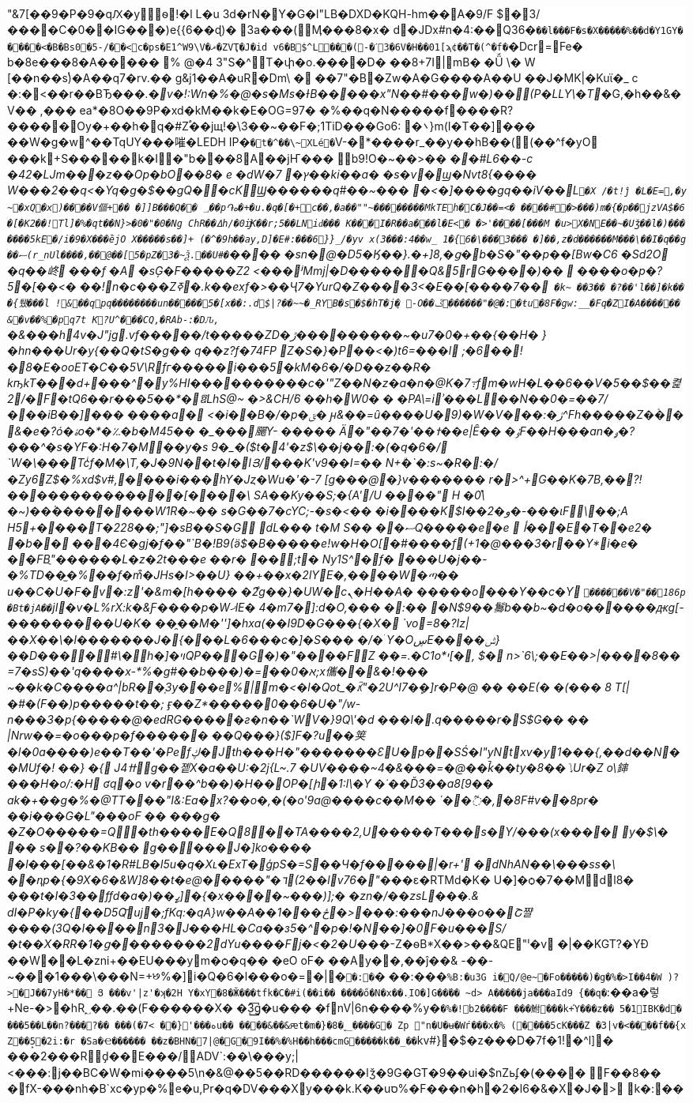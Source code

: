 "&7[��9�P�9�qԔ�yѳ!�l L�u 3d�rN�Y�G�l"LB�DXD�KQH-hm��A�9/F $�3/����C�0��IG���)e{{6��ɖ)� 3a���(Ӎ���8�x� d�JDx#n�4:��Q36�`��l���F�s�X�����%��d�Y1GY�����<�B�Bs0�5-/��<c�ps�E1^W9\V�ޜ�ZVҬ�J�id v6�B$^L���(-�ˊ3�6V�H��01[ϡ¢��T�(^�f�`�Dcr=Fe� b�8e���8�A����� % \@�4 3"S�^T�փ�o.����D� ��8+7I|mB� �Ǚ \� W [��n��sͭ)�A��q7�rv.�� g&j1��A�uR�Dm\ � ��7"�B�Zw�A�G����A��U ��J�MK|�Kuϊ�_ c �:�<��r��BЂ�*��.�v�!:Wn�%�@�s�Ms�ƗB�����x"N��#���w�)��(P�LLY\�T*�G,�h��&�V�� ,��� ea*�8O��9P�xd�kM��k�E�OG=97� �%��q�N�����f޲����R?�����Oy�+��h�q�#Z֠��jщ!�\3��~��F�;1TiD���Go6: �܌}m(I�T��]��� ��W�g�w^��TqUY���嗺�LEDH IP�`�t�^��\~XLé�`V-�*����r_��y��hB��((��^f�yO ���k+S�����\k�I�"b���8A��jҤ��� b9!O�~��>_�� ��#L6��-c �42�LJm���z��Op�bO��8� e �dW�7 �ץ��ki��a� �s�v�ϣ�Nvt8{���� W���2��q<�Yq�g�$��gQ��cKϢ������q#��~��� �<�]����gq��iѴ��L`�X /�t!ĵ �L�E=,�y~�xQ�x)����V傴+�� �]]B���Q�� ؀��p֏ە�+�u.�q�[�+c��,�a��""~��������MkTEh�C�J��=<� ����#΍�>���)m�{�p��jzVA$�6�[�K2��!Tl]�%�qt��N}>�0�"�0�Ng ChR��ߡh/�0ĳK��r;5��LNiԁ��� K���I�R��a���l�E<� �>'����[���M �u>X�NE��~�Uǯ��l�)�������5kE�/i�9�X���ȅjO X�����s��]+ (�^�9h��ay,D]�E#:���6}}_/�yv x(3���:4��w_ 1�{6�\���3��� �]��,z�d������M���\��I�q��g��ސ(r_nUl����,��@��[5�pZ�3�~Ѯ.��U#�`���� �sn�@�D5�Ӄ��}.�+]8,�ց�b�S�"��p��[Bw�C6 �Sd2O �q��峂 ���f �A �sĢ�F�����Z2  <���ʲMmj|�D������Q&5rG����)��  ����o�p�?5�[��<� ��!n�c���Zߧ�.k��exf�>��Ҷ7�YurQ�Z����3<�E��[����7��` �k~ ��3�� �?��'l��]�k���{퉸���l !&��qpq��������un�����5�[x��:.d$|?��~~�_RYB�s�$�hT�jܻ� -O��ݣ������"�@�:�ŧu�8F�gw:__�Fq�ZI�A������&�v��%�pq7t K?U^���CQ,�RAb-:�DԈ,`�&���h4v�J"jg.vf�����/t�����ZD�ڙ���������~�u7�0�+ ��{�*�H� }�hn���Ur�y{��Q�tS�g�� q��z?f�74FP Z�S�}�P��<�)t6=���l֋ ;�6��! �8�E�ooET�C��5V\Rfг�����i���5�kM�6�/�D��z��R� kҧkT���d+���^�y%HI����������c�'"Z��N�z�a�n�@K�7߹fm�wH�L��6��V�5��$��켩2/�F�tQ6��r���5��*�ឱLhS@~ �>&CHܵ/6 ��h�W0� � �PA\=iʾ���L��N��0�=��7/���iB��]��� ����a� <�i��B�/�p�ݶ� ԩ&��=ȗ����U�9)�W�V���:�ژ^Fh�����Z�ۡ�� &�e�?ó�ۀo�*�؉�b�M45�� �_���颺Y- ����� Ӓ�"��7�'��ߙ��e|Ȇ�� �ݸF��H���an�ۅ�?���^�s�YF�:H�7�M��y�s 9�_�($t�4'�z$\��j��:�(�q�6�/ `W�\���Tcͥf�M�\T,�J�9N��t�I�IՅ/���K'v9��I=�� N+ۗ�`�:s~�R�:�/�Zy6Z$�%xd$v#,����i���hY�Jȥ�Wu�'�-7 [g���@�}v������� r�>^+G��K�7B,��?!��������������[����\ SA��Ky�*�S;�{A'/U ����" H �0֯\ �~)��۟��������W1R�~�� s�G��7�cYC;-�s�<�� �i����K$I��2�و�-���ɩF\��;A H5+����T�228��;"]�sB��S�G dL��� t�M S�� ��ސQ�����e�e  أ���E�T��e2� �b�� ���4Є�gj�f��"`B�!B9(ӛ$�B�����e!w�H�O[�#����f(+1�@���3�r��Y*i�e� ��FBֲ"������L�z�2t���e ��_r� ��;t� Ny1S^�f_� ���U�j��-�%TD��̫�%��f�m͒�JHs�I>��U} ��+��x�2lYE�,����W*�ጣ�� u��C�U�F�v�:z'�&m�[h���� �ާ2g��}�*UW�cܢ�H��A� �����o���Y��c�Y `������V�"��186p�Bt�jA��`jI�v�L%r*X:k�&Ƒ����p�WޚlE� 4�m7�]:d�O,��� �:�� �N$9��䰓b��b~�d�o������ԫg[-���������U�K� ��̯��M�'']�hxa(��I9D�G���{�X� `vo㎚=8�?lz|��X��\�l�������J�{���L�6���c�]�S��� �/�ׄ Y�OڛE����ݰ}��D����#\�򧒰h�]�ױQP���G�)�"����FZ ��=.�C1o*י[�, $� n>`6\;��E��>|����8�� =7�sS)��'q����x-*%�g#��b���)�=��א�0;x儶��&�!��� ~��k�C����a^|bR��֚3y���e%޻|m�<�l�Qot_�ꃣ"�2U^I7�ܾ�]r�P�@ �� ��E(� �(��� 8 T[|�#�(F��)p�����t��; ӻ��Z*�����0��6�U�"/w-n���3�p{�����@�edRG�����ƨ�n��`WV�}9Q\'�d ���l�.q�����r�S$G�� �� |Nrw��=�o���p�f������ ��Q���}($]F�?u��䇲�l�0a����)e��T��'�Pefڮ�Jth���H�"�������ƐU�p��SŚ�I"yNtxv�y1���{,��d��N��MUf�! ��} �{ Jߚ4g��졭X�a��U:�2j{L~.7 �UV����~4�&���=�@��̚k��ty�8��⭝Ur�Z o\鋛���H�o/:�H ʛq�o v�r��^b��)�H��OP�[ի�1:l\�Y �˙��Ď3��a8[9�� ak�+��g�%�@TT���"I&:Ea�x?��o�,�(�o'9a@����c��M�� ΄��߬�,�8F#v��8pr� ��i���G�L"���oF �� ���g� �Z�O�����=Q�th����E�Q8 ��TA����2,U�����T���\s�Y/���(x���� y�$\� �� s��?��KB�� g�����J�]ko���� �l���[��&�1�R#LB�l5u�q�Xʟ�ExT�ģpS�=S��Ч�f�����|�r*+' �dNhAN��\���ss�\ ��ԥp�{�9X�6�&W]8��t�e@�����"�٦(2��lv76�׭"��_�ε�RTMd�K� U�]�ѻ�7��Mdl8� ���*t�I�3��ffd�a�)��ߨ]�{�x����~���)];� �zn�/��zsL���.& dI�P�ky�{��D5Q͝uj�;fKq:�qA}w��A��ځ���1�>���:���nJ���o��Շ쨜����(3Q�I����n3�J���HL�Ca��з5�^�p�!�N��]�0F�u���S/�t�� X�RR�1�ց��������2dYu����Fj�<�2�U*���-Z�ѳB*X��>��&QE"ˡ�v �|��KGT?�YĐ ��W��L�zni+��EU���ym�ѻ�q�� �eO oF� ��Ay��,��ĵ��& -��-~���1��� \���N=+꣸%�]i�Q�6�l���o�=�|�`�:�`� ��:���`%B:�u3G i�Q/@e~�Fo�����)�g�%�>I��4�W )?>�J��7yH�*�� Յ ���v'|z'�ʞ�2H Y�xY�8�Ӂ���tfk�C�#i(��i�� ����ő�N�x��.ֽIO�]G��֔�� ~d> A�����ja���aId9 {��q�`:��a�렇+Ne-�>�hR؁��.��(F������X� �3꙱g�u��� �fnV|6n����%y�`�%�!b2����F ���鮒���k+Ύ���z�� 5�1ӀBK�d����5��L��n?���?�� ���(�7< ��}'���هu�� ����&��&ԙt�m�}�8�ˬ_����G� Zp "n�U�ʉ �Wѓ���x�% (����5cK���Z �3|ּv�<����f��{xZ��̙5�2i:�r �Sa�Ҽ������ ��z�BHN�7|@�G�9I��%�%H��һ���cmG�����k��_��`kv#}�$�z���D�7f�1!�^l]� ���2���Rd̡��E���/ADV`:��\���y;|<���:j��BC�W�mi����5\n�&@��5��RD������lǯ�9G�GT�9��ui�$nZьʄ�(���� ͅF��8�� �fX-���nh�B` xc�yp�%e�u,Pr�q�DV���Xy���k.K��uס%�F���n�h�2�l6�&�X�J�> k�:��